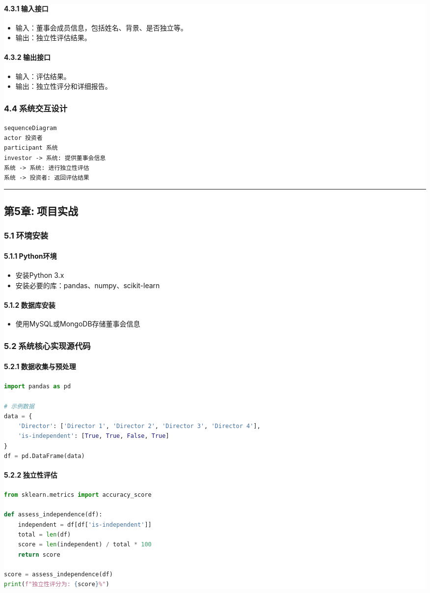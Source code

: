 #### 4.3.1 输入接口
- 输入：董事会成员信息，包括姓名、背景、是否独立等。
- 输出：独立性评估结果。

#### 4.3.2 输出接口
- 输入：评估结果。
- 输出：独立性评分和详细报告。

### 4.4 系统交互设计

```mermaid
sequenceDiagram
actor 投资者
participant 系统
investor -> 系统: 提供董事会信息
系统 -> 系统: 进行独立性评估
系统 -> 投资者: 返回评估结果
```

---

## 第5章: 项目实战

### 5.1 环境安装

#### 5.1.1 Python环境
- 安装Python 3.x
- 安装必要的库：pandas、numpy、scikit-learn

#### 5.1.2 数据库安装
- 使用MySQL或MongoDB存储董事会信息

### 5.2 系统核心实现源代码

#### 5.2.1 数据收集与预处理
```python
import pandas as pd

# 示例数据
data = {
    'Director': ['Director 1', 'Director 2', 'Director 3', 'Director 4'],
    'is-independent': [True, True, False, True]
}
df = pd.DataFrame(data)
```

#### 5.2.2 独立性评估
```python
from sklearn.metrics import accuracy_score

def assess_independence(df):
    independent = df[df['is-independent']]
    total = len(df)
    score = len(independent) / total * 100
    return score

score = assess_independence(df)
print(f"独立性评分为: {score}%")
```
